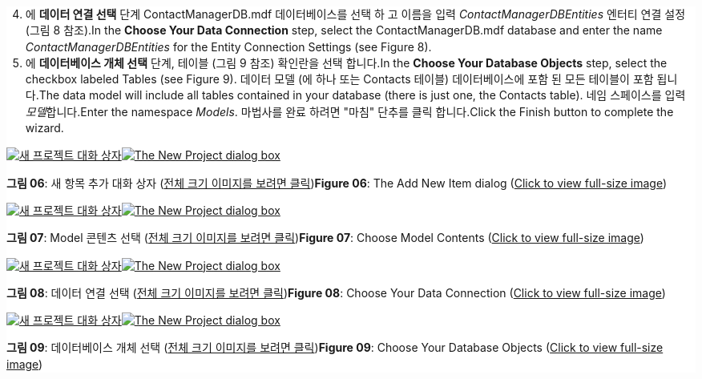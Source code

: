 4. <span data-ttu-id="3fe0b-257">에 **데이터 연결 선택** 단계 ContactManagerDB.mdf 데이터베이스를 선택 하 고 이름을 입력 *ContactManagerDBEntities* 엔터티 연결 설정 (그림 8 참조).</span><span class="sxs-lookup"><span data-stu-id="3fe0b-257">In the **Choose Your Data Connection** step, select the ContactManagerDB.mdf database and enter the name *ContactManagerDBEntities* for the Entity Connection Settings (see Figure 8).</span></span>
5. <span data-ttu-id="3fe0b-258">에 **데이터베이스 개체 선택** 단계, 테이블 (그림 9 참조) 확인란을 선택 합니다.</span><span class="sxs-lookup"><span data-stu-id="3fe0b-258">In the **Choose Your Database Objects** step, select the checkbox labeled Tables (see Figure 9).</span></span> <span data-ttu-id="3fe0b-259">데이터 모델 (에 하나 또는 Contacts 테이블) 데이터베이스에 포함 된 모든 테이블이 포함 됩니다.</span><span class="sxs-lookup"><span data-stu-id="3fe0b-259">The data model will include all tables contained in your database (there is just one, the Contacts table).</span></span> <span data-ttu-id="3fe0b-260">네임 스페이스를 입력 *모델*합니다.</span><span class="sxs-lookup"><span data-stu-id="3fe0b-260">Enter the namespace *Models*.</span></span> <span data-ttu-id="3fe0b-261">마법사를 완료 하려면 "마침" 단추를 클릭 합니다.</span><span class="sxs-lookup"><span data-stu-id="3fe0b-261">Click the Finish button to complete the wizard.</span></span>


<span data-ttu-id="3fe0b-262">[![새 프로젝트 대화 상자](iteration-1-create-the-application-cs/_static/image6.jpg)](iteration-1-create-the-application-cs/_static/image11.png)</span><span class="sxs-lookup"><span data-stu-id="3fe0b-262">[![The New Project dialog box](iteration-1-create-the-application-cs/_static/image6.jpg)](iteration-1-create-the-application-cs/_static/image11.png)</span></span>

<span data-ttu-id="3fe0b-263">**그림 06**: 새 항목 추가 대화 상자 ([전체 크기 이미지를 보려면 클릭](iteration-1-create-the-application-cs/_static/image12.png))</span><span class="sxs-lookup"><span data-stu-id="3fe0b-263">**Figure 06**: The Add New Item dialog ([Click to view full-size image](iteration-1-create-the-application-cs/_static/image12.png))</span></span>


<span data-ttu-id="3fe0b-264">[![새 프로젝트 대화 상자](iteration-1-create-the-application-cs/_static/image7.jpg)](iteration-1-create-the-application-cs/_static/image13.png)</span><span class="sxs-lookup"><span data-stu-id="3fe0b-264">[![The New Project dialog box](iteration-1-create-the-application-cs/_static/image7.jpg)](iteration-1-create-the-application-cs/_static/image13.png)</span></span>

<span data-ttu-id="3fe0b-265">**그림 07**: Model 콘텐츠 선택 ([전체 크기 이미지를 보려면 클릭](iteration-1-create-the-application-cs/_static/image14.png))</span><span class="sxs-lookup"><span data-stu-id="3fe0b-265">**Figure 07**: Choose Model Contents ([Click to view full-size image](iteration-1-create-the-application-cs/_static/image14.png))</span></span>


<span data-ttu-id="3fe0b-266">[![새 프로젝트 대화 상자](iteration-1-create-the-application-cs/_static/image8.jpg)](iteration-1-create-the-application-cs/_static/image15.png)</span><span class="sxs-lookup"><span data-stu-id="3fe0b-266">[![The New Project dialog box](iteration-1-create-the-application-cs/_static/image8.jpg)](iteration-1-create-the-application-cs/_static/image15.png)</span></span>

<span data-ttu-id="3fe0b-267">**그림 08**: 데이터 연결 선택 ([전체 크기 이미지를 보려면 클릭](iteration-1-create-the-application-cs/_static/image16.png))</span><span class="sxs-lookup"><span data-stu-id="3fe0b-267">**Figure 08**: Choose Your Data Connection ([Click to view full-size image](iteration-1-create-the-application-cs/_static/image16.png))</span></span>


<span data-ttu-id="3fe0b-268">[![새 프로젝트 대화 상자](iteration-1-create-the-application-cs/_static/image9.jpg)](iteration-1-create-the-application-cs/_static/image17.png)</span><span class="sxs-lookup"><span data-stu-id="3fe0b-268">[![The New Project dialog box](iteration-1-create-the-application-cs/_static/image9.jpg)](iteration-1-create-the-application-cs/_static/image17.png)</span></span>

<span data-ttu-id="3fe0b-269">**그림 09**: 데이터베이스 개체 선택 ([전체 크기 이미지를 보려면 클릭](iteration-1-create-the-application-cs/_static/image18.png))</span><span class="sxs-lookup"><span data-stu-id="3fe0b-269">**Figure 09**: Choose Your Database Objects ([Click to view full-size image](iteration-1-create-the-application-cs/_static/image18.png))</span></span>
